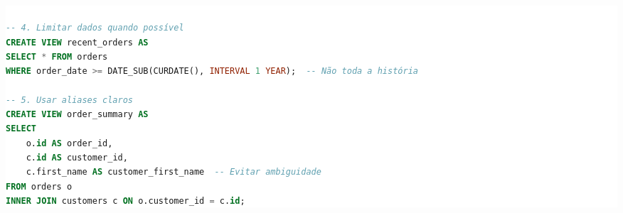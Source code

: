 ```sql

-- 4. Limitar dados quando possível
CREATE VIEW recent_orders AS
SELECT * FROM orders 
WHERE order_date >= DATE_SUB(CURDATE(), INTERVAL 1 YEAR);  -- Não toda a história

-- 5. Usar aliases claros
CREATE VIEW order_summary AS
SELECT 
    o.id AS order_id,
    c.id AS customer_id,
    c.first_name AS customer_first_name  -- Evitar ambiguidade
FROM orders o
INNER JOIN customers c ON o.customer_id = c.id;
```

